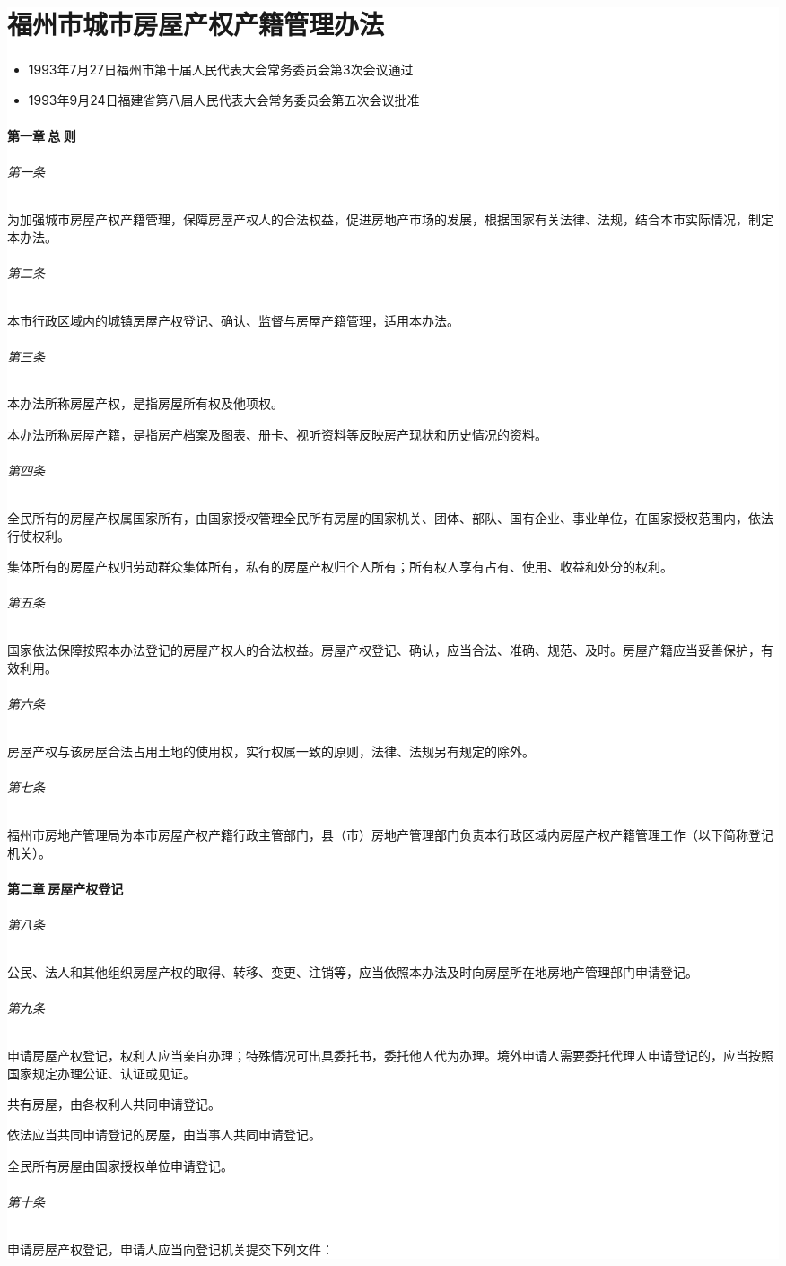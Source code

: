 # 福州市城市房屋产权产籍管理办法

- 1993年7月27日福州市第十届人民代表大会常务委员会第3次会议通过

- 1993年9月24日福建省第八届人民代表大会常务委员会第五次会议批准



#### 第一章 总 则

###### 第一条

为加强城市房屋产权产籍管理，保障房屋产权人的合法权益，促进房地产市场的发展，根据国家有关法律、法规，结合本市实际情况，制定本办法。

###### 第二条

本市行政区域内的城镇房屋产权登记、确认、监督与房屋产籍管理，适用本办法。

###### 第三条

本办法所称房屋产权，是指房屋所有权及他项权。

本办法所称房屋产籍，是指房产档案及图表、册卡、视听资料等反映房产现状和历史情况的资料。

###### 第四条

全民所有的房屋产权属国家所有，由国家授权管理全民所有房屋的国家机关、团体、部队、国有企业、事业单位，在国家授权范围内，依法行使权利。

集体所有的房屋产权归劳动群众集体所有，私有的房屋产权归个人所有；所有权人享有占有、使用、收益和处分的权利。

###### 第五条

国家依法保障按照本办法登记的房屋产权人的合法权益。房屋产权登记、确认，应当合法、准确、规范、及时。房屋产籍应当妥善保护，有效利用。

###### 第六条

房屋产权与该房屋合法占用土地的使用权，实行权属一致的原则，法律、法规另有规定的除外。

###### 第七条

福州市房地产管理局为本市房屋产权产籍行政主管部门，县（市）房地产管理部门负责本行政区域内房屋产权产籍管理工作（以下简称登记机关）。

#### 第二章 房屋产权登记

###### 第八条

公民、法人和其他组织房屋产权的取得、转移、变更、注销等，应当依照本办法及时向房屋所在地房地产管理部门申请登记。

###### 第九条

申请房屋产权登记，权利人应当亲自办理；特殊情况可出具委托书，委托他人代为办理。境外申请人需要委托代理人申请登记的，应当按照国家规定办理公证、认证或见证。

共有房屋，由各权利人共同申请登记。

依法应当共同申请登记的房屋，由当事人共同申请登记。

全民所有房屋由国家授权单位申请登记。

###### 第十条

申请房屋产权登记，申请人应当向登记机关提交下列文件：
